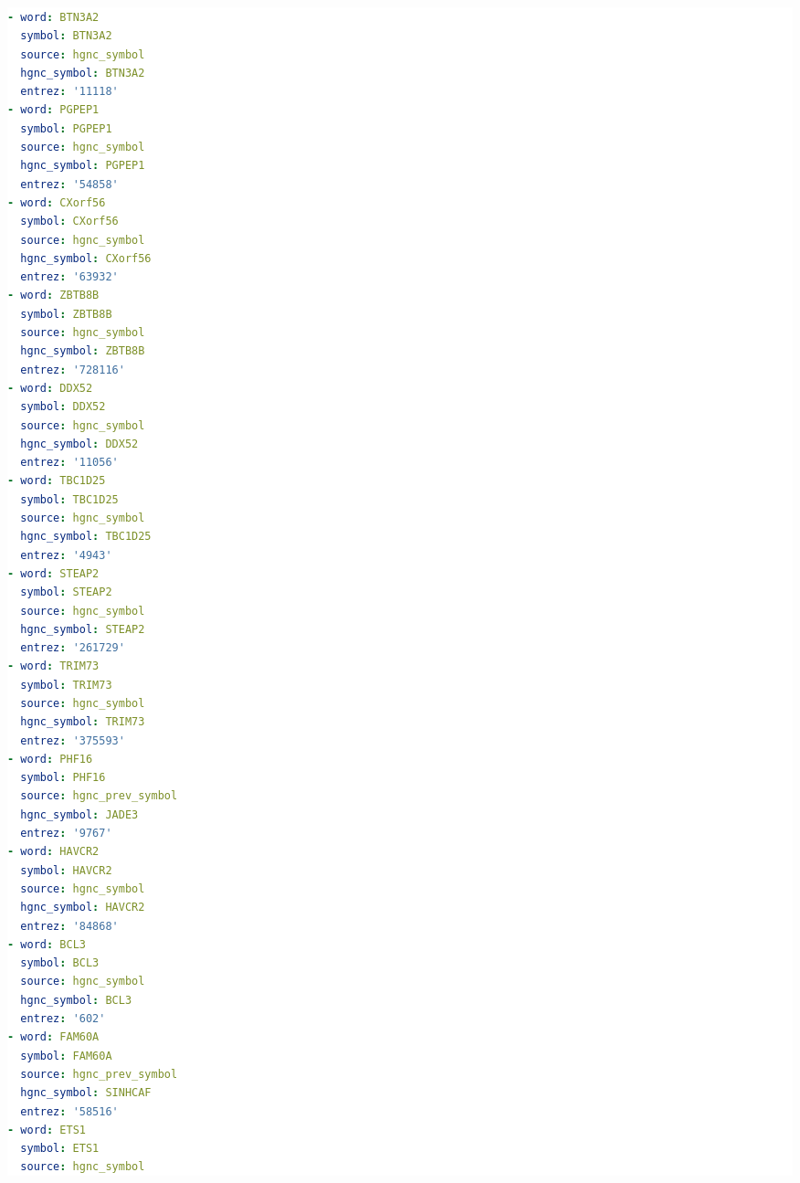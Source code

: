 ```yaml
- word: BTN3A2
  symbol: BTN3A2
  source: hgnc_symbol
  hgnc_symbol: BTN3A2
  entrez: '11118'
- word: PGPEP1
  symbol: PGPEP1
  source: hgnc_symbol
  hgnc_symbol: PGPEP1
  entrez: '54858'
- word: CXorf56
  symbol: CXorf56
  source: hgnc_symbol
  hgnc_symbol: CXorf56
  entrez: '63932'
- word: ZBTB8B
  symbol: ZBTB8B
  source: hgnc_symbol
  hgnc_symbol: ZBTB8B
  entrez: '728116'
- word: DDX52
  symbol: DDX52
  source: hgnc_symbol
  hgnc_symbol: DDX52
  entrez: '11056'
- word: TBC1D25
  symbol: TBC1D25
  source: hgnc_symbol
  hgnc_symbol: TBC1D25
  entrez: '4943'
- word: STEAP2
  symbol: STEAP2
  source: hgnc_symbol
  hgnc_symbol: STEAP2
  entrez: '261729'
- word: TRIM73
  symbol: TRIM73
  source: hgnc_symbol
  hgnc_symbol: TRIM73
  entrez: '375593'
- word: PHF16
  symbol: PHF16
  source: hgnc_prev_symbol
  hgnc_symbol: JADE3
  entrez: '9767'
- word: HAVCR2
  symbol: HAVCR2
  source: hgnc_symbol
  hgnc_symbol: HAVCR2
  entrez: '84868'
- word: BCL3
  symbol: BCL3
  source: hgnc_symbol
  hgnc_symbol: BCL3
  entrez: '602'
- word: FAM60A
  symbol: FAM60A
  source: hgnc_prev_symbol
  hgnc_symbol: SINHCAF
  entrez: '58516'
- word: ETS1
  symbol: ETS1
  source: hgnc_symbol
```